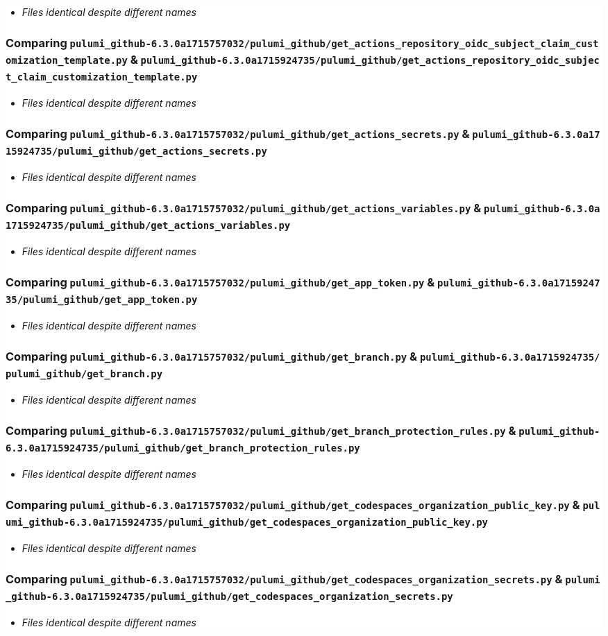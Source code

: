  * *Files identical despite different names*

### Comparing `pulumi_github-6.3.0a1715757032/pulumi_github/get_actions_repository_oidc_subject_claim_customization_template.py` & `pulumi_github-6.3.0a1715924735/pulumi_github/get_actions_repository_oidc_subject_claim_customization_template.py`

 * *Files identical despite different names*

### Comparing `pulumi_github-6.3.0a1715757032/pulumi_github/get_actions_secrets.py` & `pulumi_github-6.3.0a1715924735/pulumi_github/get_actions_secrets.py`

 * *Files identical despite different names*

### Comparing `pulumi_github-6.3.0a1715757032/pulumi_github/get_actions_variables.py` & `pulumi_github-6.3.0a1715924735/pulumi_github/get_actions_variables.py`

 * *Files identical despite different names*

### Comparing `pulumi_github-6.3.0a1715757032/pulumi_github/get_app_token.py` & `pulumi_github-6.3.0a1715924735/pulumi_github/get_app_token.py`

 * *Files identical despite different names*

### Comparing `pulumi_github-6.3.0a1715757032/pulumi_github/get_branch.py` & `pulumi_github-6.3.0a1715924735/pulumi_github/get_branch.py`

 * *Files identical despite different names*

### Comparing `pulumi_github-6.3.0a1715757032/pulumi_github/get_branch_protection_rules.py` & `pulumi_github-6.3.0a1715924735/pulumi_github/get_branch_protection_rules.py`

 * *Files identical despite different names*

### Comparing `pulumi_github-6.3.0a1715757032/pulumi_github/get_codespaces_organization_public_key.py` & `pulumi_github-6.3.0a1715924735/pulumi_github/get_codespaces_organization_public_key.py`

 * *Files identical despite different names*

### Comparing `pulumi_github-6.3.0a1715757032/pulumi_github/get_codespaces_organization_secrets.py` & `pulumi_github-6.3.0a1715924735/pulumi_github/get_codespaces_organization_secrets.py`

 * *Files identical despite different names*
